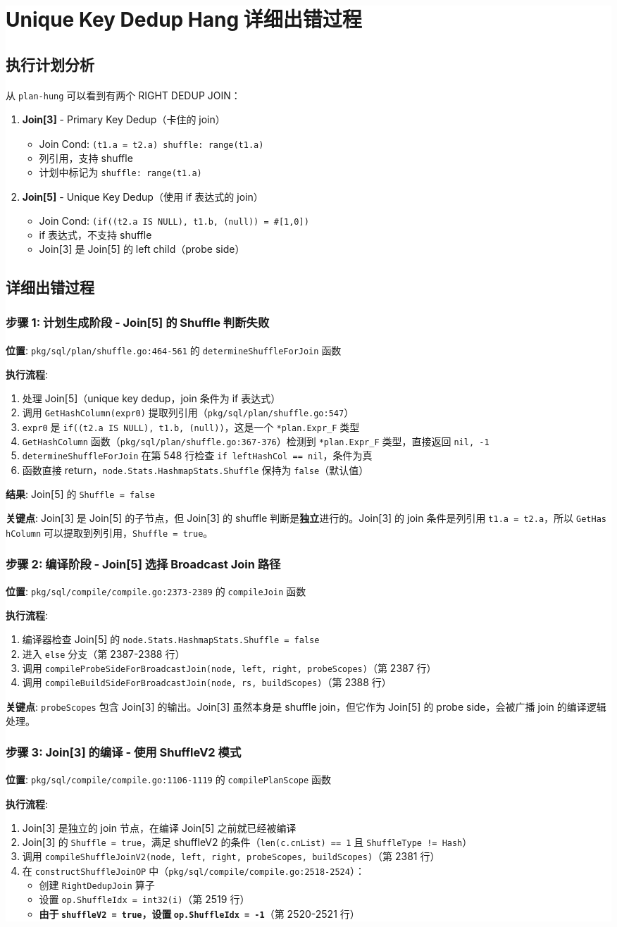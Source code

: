# Unique Key Dedup Hang 详细出错过程

## 执行计划分析

从 `plan-hung` 可以看到有两个 RIGHT DEDUP JOIN：

1. **Join[3]** - Primary Key Dedup（卡住的 join）
   - Join Cond: `(t1.a = t2.a) shuffle: range(t1.a)`
   - 列引用，支持 shuffle
   - 计划中标记为 `shuffle: range(t1.a)`

2. **Join[5]** - Unique Key Dedup（使用 if 表达式的 join）
   - Join Cond: `(if((t2.a IS NULL), t1.b, (null)) = #[1,0])`
   - if 表达式，不支持 shuffle
   - Join[3] 是 Join[5] 的 left child（probe side）

## 详细出错过程

### 步骤 1: 计划生成阶段 - Join[5] 的 Shuffle 判断失败

**位置**: `pkg/sql/plan/shuffle.go:464-561` 的 `determineShuffleForJoin` 函数

**执行流程**:
1. 处理 Join[5]（unique key dedup，join 条件为 if 表达式）
2. 调用 `GetHashColumn(expr0)` 提取列引用（`pkg/sql/plan/shuffle.go:547`）
3. `expr0` 是 `if((t2.a IS NULL), t1.b, (null))`，这是一个 `*plan.Expr_F` 类型
4. `GetHashColumn` 函数（`pkg/sql/plan/shuffle.go:367-376`）检测到 `*plan.Expr_F` 类型，直接返回 `nil, -1`
5. `determineShuffleForJoin` 在第 548 行检查 `if leftHashCol == nil`，条件为真
6. 函数直接 return，`node.Stats.HashmapStats.Shuffle` 保持为 `false`（默认值）

**结果**: Join[5] 的 `Shuffle = false`

**关键点**: Join[3] 是 Join[5] 的子节点，但 Join[3] 的 shuffle 判断是**独立**进行的。Join[3] 的 join 条件是列引用 `t1.a = t2.a`，所以 `GetHashColumn` 可以提取到列引用，`Shuffle = true`。

### 步骤 2: 编译阶段 - Join[5] 选择 Broadcast Join 路径

**位置**: `pkg/sql/compile/compile.go:2373-2389` 的 `compileJoin` 函数

**执行流程**:
1. 编译器检查 Join[5] 的 `node.Stats.HashmapStats.Shuffle = false`
2. 进入 `else` 分支（第 2387-2388 行）
3. 调用 `compileProbeSideForBroadcastJoin(node, left, right, probeScopes)`（第 2387 行）
4. 调用 `compileBuildSideForBroadcastJoin(node, rs, buildScopes)`（第 2388 行）

**关键点**: `probeScopes` 包含 Join[3] 的输出。Join[3] 虽然本身是 shuffle join，但它作为 Join[5] 的 probe side，会被广播 join 的编译逻辑处理。

### 步骤 3: Join[3] 的编译 - 使用 ShuffleV2 模式

**位置**: `pkg/sql/compile/compile.go:1106-1119` 的 `compilePlanScope` 函数

**执行流程**:
1. Join[3] 是独立的 join 节点，在编译 Join[5] 之前就已经被编译
2. Join[3] 的 `Shuffle = true`，满足 shuffleV2 的条件（`len(c.cnList) == 1` 且 `ShuffleType != Hash`）
3. 调用 `compileShuffleJoinV2(node, left, right, probeScopes, buildScopes)`（第 2381 行）
4. 在 `constructShuffleJoinOP` 中（`pkg/sql/compile/compile.go:2518-2524`）：
   - 创建 `RightDedupJoin` 算子
   - 设置 `op.ShuffleIdx = int32(i)`（第 2519 行）
   - **由于 `shuffleV2 = true`，设置 `op.ShuffleIdx = -1`**（第 2520-2521 行）
